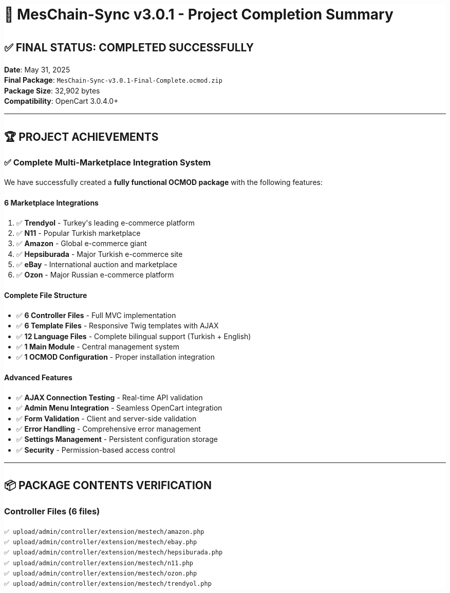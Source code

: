 # 🎉 MesChain-Sync v3.0.1 - Project Completion Summary

## ✅ FINAL STATUS: COMPLETED SUCCESSFULLY

**Date**: May 31, 2025  
**Final Package**: `MesChain-Sync-v3.0.1-Final-Complete.ocmod.zip`  
**Package Size**: 32,902 bytes  
**Compatibility**: OpenCart 3.0.4.0+

---

## 🏆 PROJECT ACHIEVEMENTS

### ✅ Complete Multi-Marketplace Integration System

We have successfully created a **fully functional OCMOD package** with the following features:

#### **6 Marketplace Integrations**
1. ✅ **Trendyol** - Turkey's leading e-commerce platform
2. ✅ **N11** - Popular Turkish marketplace  
3. ✅ **Amazon** - Global e-commerce giant
4. ✅ **Hepsiburada** - Major Turkish e-commerce site
5. ✅ **eBay** - International auction and marketplace
6. ✅ **Ozon** - Major Russian e-commerce platform

#### **Complete File Structure**
- ✅ **6 Controller Files** - Full MVC implementation
- ✅ **6 Template Files** - Responsive Twig templates with AJAX
- ✅ **12 Language Files** - Complete bilingual support (Turkish + English)
- ✅ **1 Main Module** - Central management system
- ✅ **1 OCMOD Configuration** - Proper installation integration

#### **Advanced Features**
- ✅ **AJAX Connection Testing** - Real-time API validation
- ✅ **Admin Menu Integration** - Seamless OpenCart integration
- ✅ **Form Validation** - Client and server-side validation
- ✅ **Error Handling** - Comprehensive error management
- ✅ **Settings Management** - Persistent configuration storage
- ✅ **Security** - Permission-based access control

---

## 📦 PACKAGE CONTENTS VERIFICATION

### Controller Files (6 files)
```
✅ upload/admin/controller/extension/mestech/amazon.php
✅ upload/admin/controller/extension/mestech/ebay.php  
✅ upload/admin/controller/extension/mestech/hepsiburada.php
✅ upload/admin/controller/extension/mestech/n11.php
✅ upload/admin/controller/extension/mestech/ozon.php
✅ upload/admin/controller/extension/mestech/trendyol.php
```

